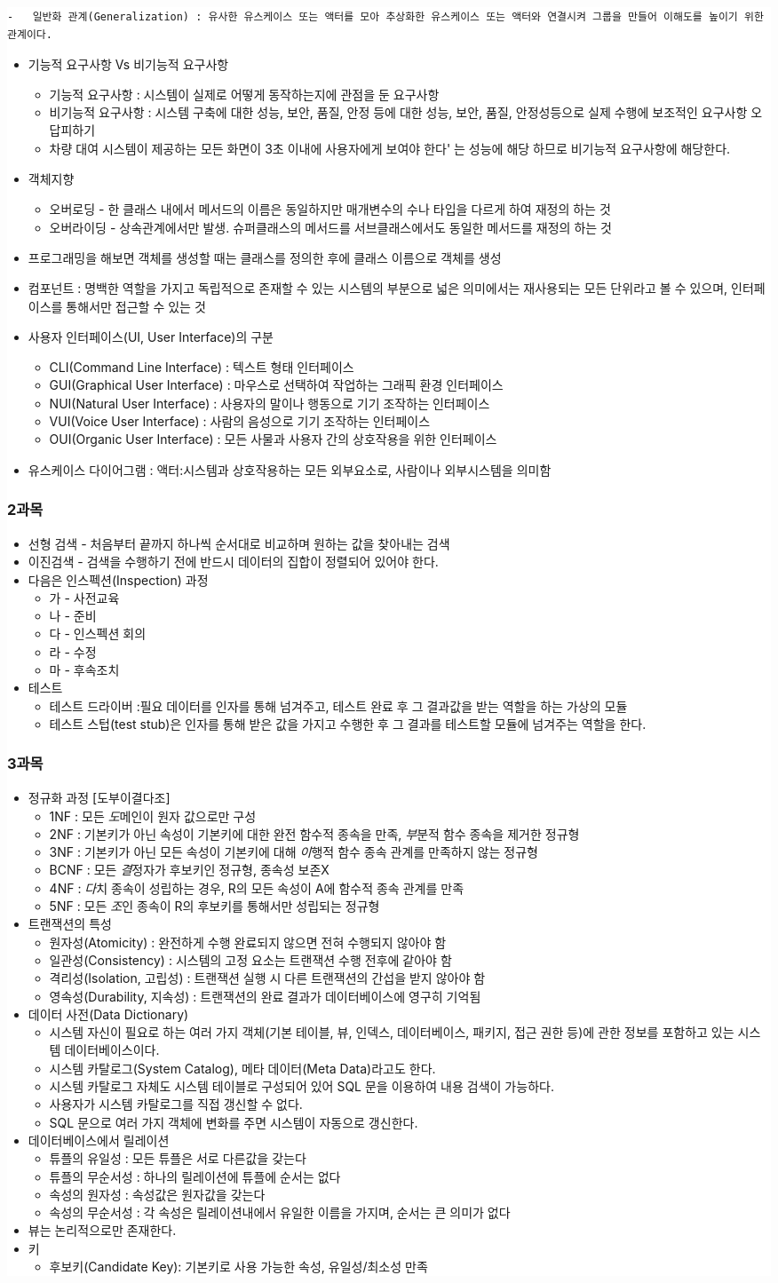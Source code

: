     -   일반화 관계(Generalization) : 유사한 유스케이스 또는 액터를 모아 추상화한 유스케이스 또는 액터와 연결시켜 그룹을 만들어 이해도를 높이기 위한 관계이다.
-   기능적 요구사항 Vs 비기능적 요구사항
    -   기능적 요구사항 : 시스템이 실제로 어떻게 동작하는지에 관점을 둔 요구사항
    -   비기능적 요구사항 : 시스템 구축에 대한 성능, 보안, 품질, 안정 등에 대한 성능, 보안, 품질, 안정성등으로 실제 수행에 보조적인 요구사항
        오답피하기
    -   차량 대여 시스템이 제공하는 모든 화면이 3초 이내에 사용자에게 보여야 한다' 는 성능에 해당 하므로 비기능적 요구사항에 해당한다.
-   객체지향
    -   오버로딩 - 한 클래스 내에서 메서드의 이름은 동일하지만 매개변수의 수나 타입을 다르게 하여 재정의 하는 것
    -   오버라이딩 - 상속관계에서만 발생. 슈퍼클래스의 메서드를 서브클래스에서도 동일한 메서드를 재정의 하는 것
-   프로그래밍을 해보면 객체를 생성할 때는 클래스를 정의한 후에 클래스 이름으로 객체를 생성
-   컴포넌트 : 명백한 역할을 가지고 독립적으로 존재할 수 있는 시스템의 부분으로 넓은 의미에서는 재사용되는 모든 단위라고 볼 수 있으며, 인터페이스를 통해서만 접근할 수 있는 것

-   사용자 인터페이스(UI, User Interface)의 구분

    -   CLI(Command Line Interface) : 텍스트 형태 인터페이스
    -   GUI(Graphical User Interface) : 마우스로 선택하여 작업하는 그래픽 환경 인터페이스
    -   NUI(Natural User Interface) : 사용자의 말이나 행동으로 기기 조작하는 인터페이스
    -   VUI(Voice User Interface) : 사람의 음성으로 기기 조작하는 인터페이스
    -   OUI(Organic User Interface) : 모든 사물과 사용자 간의 상호작용을 위한 인터페이스

-   유스케이스 다이어그램 : 액터:시스템과 상호작용하는 모든 외부요소로, 사람이나 외부시스템을 의미함

### 2과목

-   선형 검색 - 처음부터 끝까지 하나씩 순서대로 비교하며 원하는 값을 찾아내는 검색
-   이진검색 - 검색을 수행하기 전에 반드시 데이터의 집합이 정렬되어 있어야 한다.
-   다음은 인스펙션(Inspection) 과정
    -   가 - 사전교육
    -   나 - 준비
    -   다 - 인스펙션 회의
    -   라 - 수정
    -   마 - 후속조치
-   테스트
    -   테스트 드라이버 :필요 데이터를 인자를 통해 넘겨주고, 테스트 완료 후 그 결과값을 받는 역할을 하는 가상의 모듈
    -   테스트 스텁(test stub)은 인자를 통해 받은 값을 가지고 수행한 후 그 결과를 테스트할 모듈에 넘겨주는 역할을 한다.

### 3과목

-   정규화 과정 [도부이결다조]
    -   1NF : 모든 *도*메인이 원자 값으로만 구성
    -   2NF : 기본키가 아닌 속성이 기본키에 대한 완전 함수적 종속을 만족, *부*분적 함수 종속을 제거한 정규형
    -   3NF : 기본키가 아닌 모든 속성이 기본키에 대해 *이*행적 함수 종속 관계를 만족하지 않는 정규형
    -   BCNF : 모든 *결*정자가 후보키인 정규형, 종속성 보존X
    -   4NF : *다*치 종속이 성립하는 경우, R의 모든 속성이 A에 함수적 종속 관계를 만족
    -   5NF : 모든 *조*인 종속이 R의 후보키를 통해서만 성립되는 정규형
-   트랜잭션의 특성
    -   원자성(Atomicity) : 완전하게 수행 완료되지 않으면 전혀 수행되지 않아야 함
    -   일관성(Consistency) : 시스템의 고정 요소는 트랜잭션 수행 전후에 같아야 함
    -   격리성(Isolation, 고립성) : 트랜잭션 실행 시 다른 트랜잭션의 간섭을 받지 않아야 함
    -   영속성(Durability, 지속성) : 트랜잭션의 완료 결과가 데이터베이스에 영구히 기억됨
-   데이터 사전(Data Dictionary)
    -   시스템 자신이 필요로 하는 여러 가지 객체(기본 테이블, 뷰, 인덱스, 데이터베이스, 패키지, 접근 권한 등)에 관한 정보를 포함하고 있는 시스템 데이터베이스이다.
    -   시스템 카탈로그(System Catalog), 메타 데이터(Meta Data)라고도 한다.
    -   시스템 카탈로그 자체도 시스템 테이블로 구성되어 있어 SQL 문을 이용하여 내용 검색이 가능하다.
    -   사용자가 시스템 카탈로그를 직접 갱신할 수 없다.
    -   SQL 문으로 여러 가지 객체에 변화를 주면 시스템이 자동으로 갱신한다.
-   데이터베이스에서 릴레이션
    -   튜플의 유일성 : 모든 튜플은 서로 다른값을 갖는다
    -   튜플의 무순서성 : 하나의 릴레이션에 튜플에 순서는 없다
    -   속성의 원자성 : 속성값은 원자값을 갖는다
    -   속성의 무순서성 : 각 속성은 릴레이션내에서 유일한 이름을 가지며, 순서는 큰 의미가 없다
-   뷰는 논리적으로만 존재한다.
-   키
    -   후보키(Candidate Key): 기본키로 사용 가능한 속성, 유일성/최소성 만족